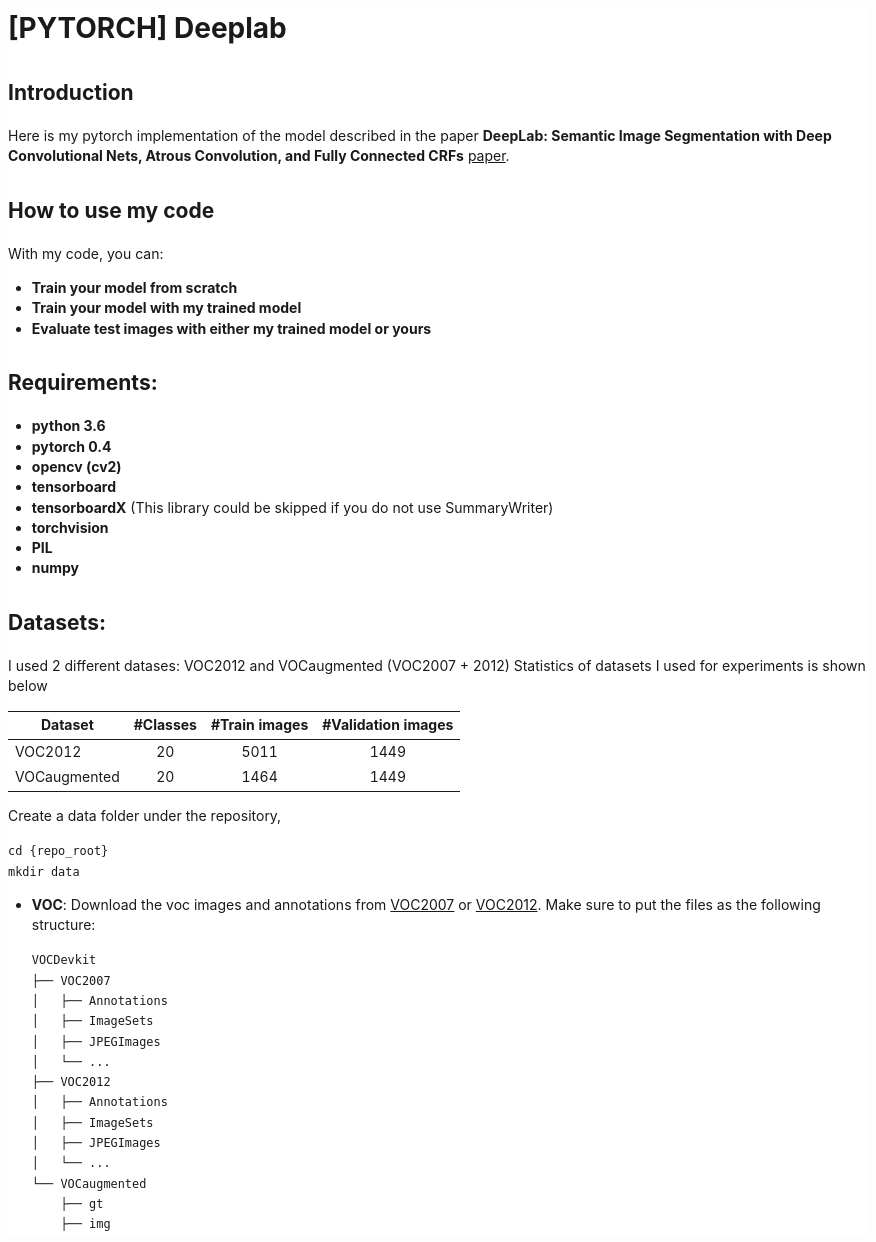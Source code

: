 # [PYTORCH] Deeplab

## Introduction

Here is my pytorch implementation of the model described in the paper **DeepLab: Semantic Image Segmentation with Deep Convolutional Nets, Atrous Convolution, and Fully Connected CRFs** [paper](https://arxiv.org/abs/1606.00915). 

## How to use my code

With my code, you can:
* **Train your model from scratch**
* **Train your model with my trained model**
* **Evaluate test images with either my trained model or yours**

## Requirements:

* **python 3.6**
* **pytorch 0.4**
* **opencv (cv2)**
* **tensorboard**
* **tensorboardX** (This library could be skipped if you do not use SummaryWriter)
* **torchvision**
* **PIL**
* **numpy**

## Datasets:

I used 2 different datases: VOC2012 and VOCaugmented (VOC2007 + 2012) Statistics of datasets I used for experiments is shown below

| Dataset                | #Classes | #Train images | #Validation images |
|------------------------|:----------:|:---------------:|:--------------------:|
| VOC2012                |    20    |      5011     |        1449        |
| VOCaugmented           |    20    |      1464     |        1449        |

Create a data folder under the repository,

```
cd {repo_root}
mkdir data
```

- **VOC**:
  Download the voc images and annotations from [VOC2007](http://host.robots.ox.ac.uk/pascal/VOC/voc2007) or [VOC2012](http://host.robots.ox.ac.uk/pascal/VOC/voc2012). Make sure to put the files as the following structure:
  ```
  VOCDevkit
  ├── VOC2007
  │   ├── Annotations  
  │   ├── ImageSets
  │   ├── JPEGImages
  │   └── ...
  ├── VOC2012
  │   ├── Annotations  
  │   ├── ImageSets
  │   ├── JPEGImages
  │   └── ...
  └── VOCaugmented
      ├── gt  
      ├── img
  ```